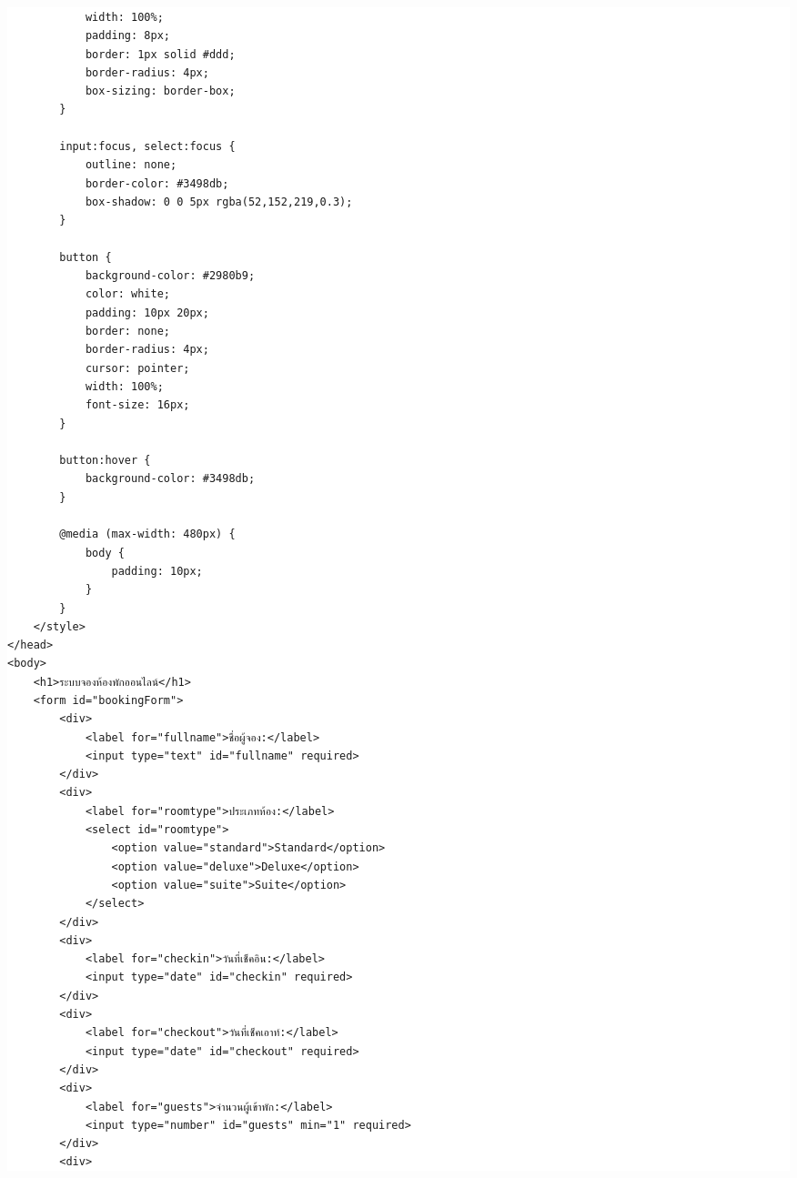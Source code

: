 ```
            width: 100%;
            padding: 8px;
            border: 1px solid #ddd;
            border-radius: 4px;
            box-sizing: border-box;
        }

        input:focus, select:focus {
            outline: none;
            border-color: #3498db;
            box-shadow: 0 0 5px rgba(52,152,219,0.3);
        }

        button {
            background-color: #2980b9;
            color: white;
            padding: 10px 20px;
            border: none;
            border-radius: 4px;
            cursor: pointer;
            width: 100%;
            font-size: 16px;
        }

        button:hover {
            background-color: #3498db;
        }

        @media (max-width: 480px) {
            body {
                padding: 10px;
            }
        }
    </style>
</head>
<body>
    <h1>ระบบจองห้องพักออนไลน์</h1>
    <form id="bookingForm">
        <div>
            <label for="fullname">ชื่อผู้จอง:</label>
            <input type="text" id="fullname" required>
        </div>
        <div>
            <label for="roomtype">ประเภทห้อง:</label>
            <select id="roomtype">
                <option value="standard">Standard</option>
                <option value="deluxe">Deluxe</option>
                <option value="suite">Suite</option>
            </select>
        </div>
        <div>
            <label for="checkin">วันที่เช็คอิน:</label>
            <input type="date" id="checkin" required>
        </div>
        <div>
            <label for="checkout">วันที่เช็คเอาท์:</label>
            <input type="date" id="checkout" required>
        </div>
        <div>
            <label for="guests">จำนวนผู้เข้าพัก:</label>
            <input type="number" id="guests" min="1" required>
        </div>
        <div>
```